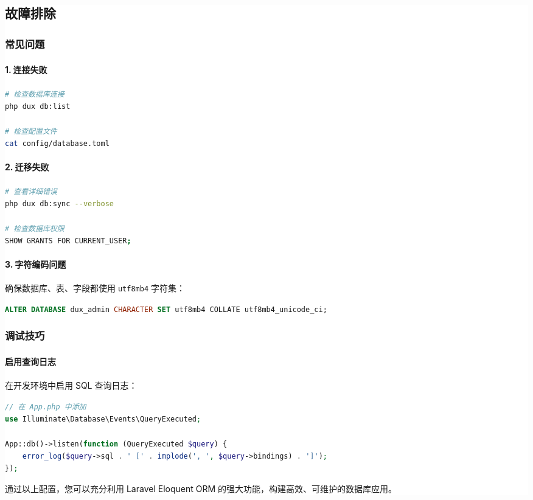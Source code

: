 ## 故障排除

### 常见问题

#### 1. 连接失败

```bash
# 检查数据库连接
php dux db:list

# 检查配置文件
cat config/database.toml
```

#### 2. 迁移失败

```bash
# 查看详细错误
php dux db:sync --verbose

# 检查数据库权限
SHOW GRANTS FOR CURRENT_USER;
```

#### 3. 字符编码问题

确保数据库、表、字段都使用 `utf8mb4` 字符集：

```sql
ALTER DATABASE dux_admin CHARACTER SET utf8mb4 COLLATE utf8mb4_unicode_ci;
```

### 调试技巧

#### 启用查询日志

在开发环境中启用 SQL 查询日志：

```php
// 在 App.php 中添加
use Illuminate\Database\Events\QueryExecuted;

App::db()->listen(function (QueryExecuted $query) {
    error_log($query->sql . ' [' . implode(', ', $query->bindings) . ']');
});
```

通过以上配置，您可以充分利用 Laravel Eloquent ORM 的强大功能，构建高效、可维护的数据库应用。